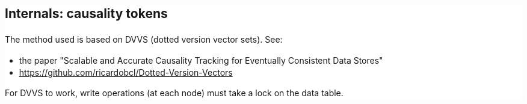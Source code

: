 
## Internals: causality tokens

The method used is based on DVVS (dotted version vector sets). See:

- the paper "Scalable and Accurate Causality Tracking for Eventually Consistent Data Stores"
- <https://github.com/ricardobcl/Dotted-Version-Vectors>

For DVVS to work, write operations (at each node) must take a lock on the data table.
